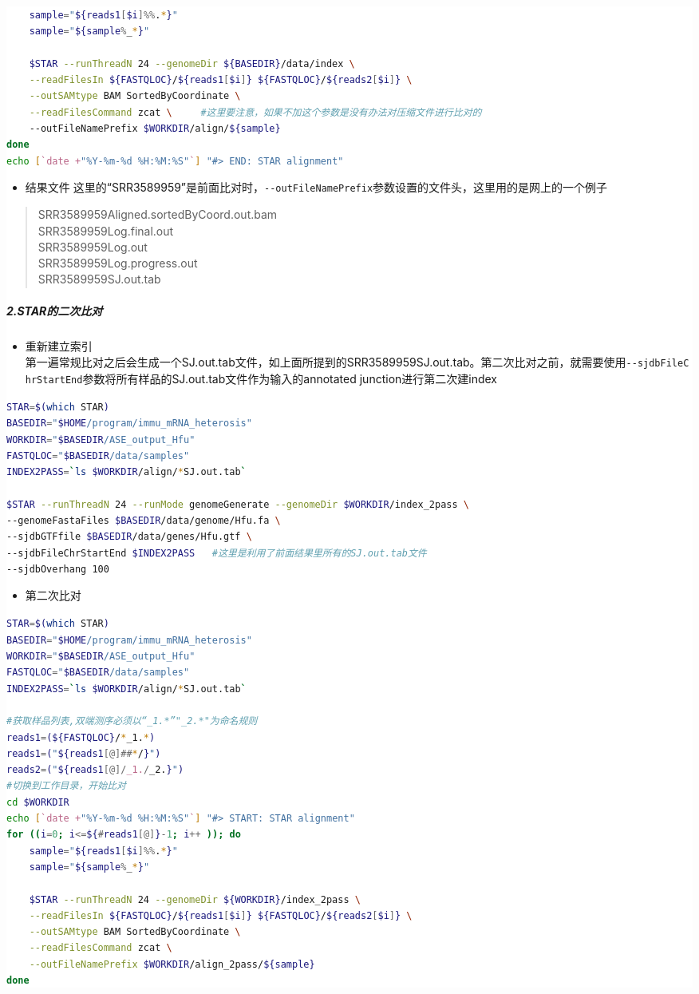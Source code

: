 ```sh
    sample="${reads1[$i]%%.*}"
    sample="${sample%_*}"

    $STAR --runThreadN 24 --genomeDir ${BASEDIR}/data/index \
    --readFilesIn ${FASTQLOC}/${reads1[$i]} ${FASTQLOC}/${reads2[$i]} \
    --outSAMtype BAM SortedByCoordinate \
    --readFilesCommand zcat \     #这里要注意，如果不加这个参数是没有办法对压缩文件进行比对的
    --outFileNamePrefix $WORKDIR/align/${sample}
done
echo [`date +"%Y-%m-%d %H:%M:%S"`] "#> END: STAR alignment"
```

- 结果文件
这里的“SRR3589959”是前面比对时，`--outFileNamePrefix`参数设置的文件头，这里用的是网上的一个例子
>SRR3589959Aligned.sortedByCoord.out.bam  
>SRR3589959Log.final.out  
>SRR3589959Log.out  
>SRR3589959Log.progress.out  
>SRR3589959SJ.out.tab  

##### 2.STAR的二次比对
- 重新建立索引  
第一遍常规比对之后会生成一个SJ.out.tab文件，如上面所提到的SRR3589959SJ.out.tab。第二次比对之前，就需要使用`--sjdbFileChrStartEnd`参数将所有样品的SJ.out.tab文件作为输入的annotated junction进行第二次建index

```sh
STAR=$(which STAR)
BASEDIR="$HOME/program/immu_mRNA_heterosis"
WORKDIR="$BASEDIR/ASE_output_Hfu"
FASTQLOC="$BASEDIR/data/samples"
INDEX2PASS=`ls $WORKDIR/align/*SJ.out.tab`

$STAR --runThreadN 24 --runMode genomeGenerate --genomeDir $WORKDIR/index_2pass \
--genomeFastaFiles $BASEDIR/data/genome/Hfu.fa \
--sjdbGTFfile $BASEDIR/data/genes/Hfu.gtf \
--sjdbFileChrStartEnd $INDEX2PASS   #这里是利用了前面结果里所有的SJ.out.tab文件
--sjdbOverhang 100
```

- 第二次比对

```sh
STAR=$(which STAR)
BASEDIR="$HOME/program/immu_mRNA_heterosis"
WORKDIR="$BASEDIR/ASE_output_Hfu"
FASTQLOC="$BASEDIR/data/samples"
INDEX2PASS=`ls $WORKDIR/align/*SJ.out.tab`

#获取样品列表,双端测序必须以“_1.*”"_2.*"为命名规则
reads1=(${FASTQLOC}/*_1.*)
reads1=("${reads1[@]##*/}")
reads2=("${reads1[@]/_1./_2.}")
#切换到工作目录，开始比对
cd $WORKDIR
echo [`date +"%Y-%m-%d %H:%M:%S"`] "#> START: STAR alignment"
for ((i=0; i<=${#reads1[@]}-1; i++ )); do
    sample="${reads1[$i]%%.*}"
    sample="${sample%_*}"

    $STAR --runThreadN 24 --genomeDir ${WORKDIR}/index_2pass \
    --readFilesIn ${FASTQLOC}/${reads1[$i]} ${FASTQLOC}/${reads2[$i]} \
    --outSAMtype BAM SortedByCoordinate \
    --readFilesCommand zcat \
    --outFileNamePrefix $WORKDIR/align_2pass/${sample}
done
```
